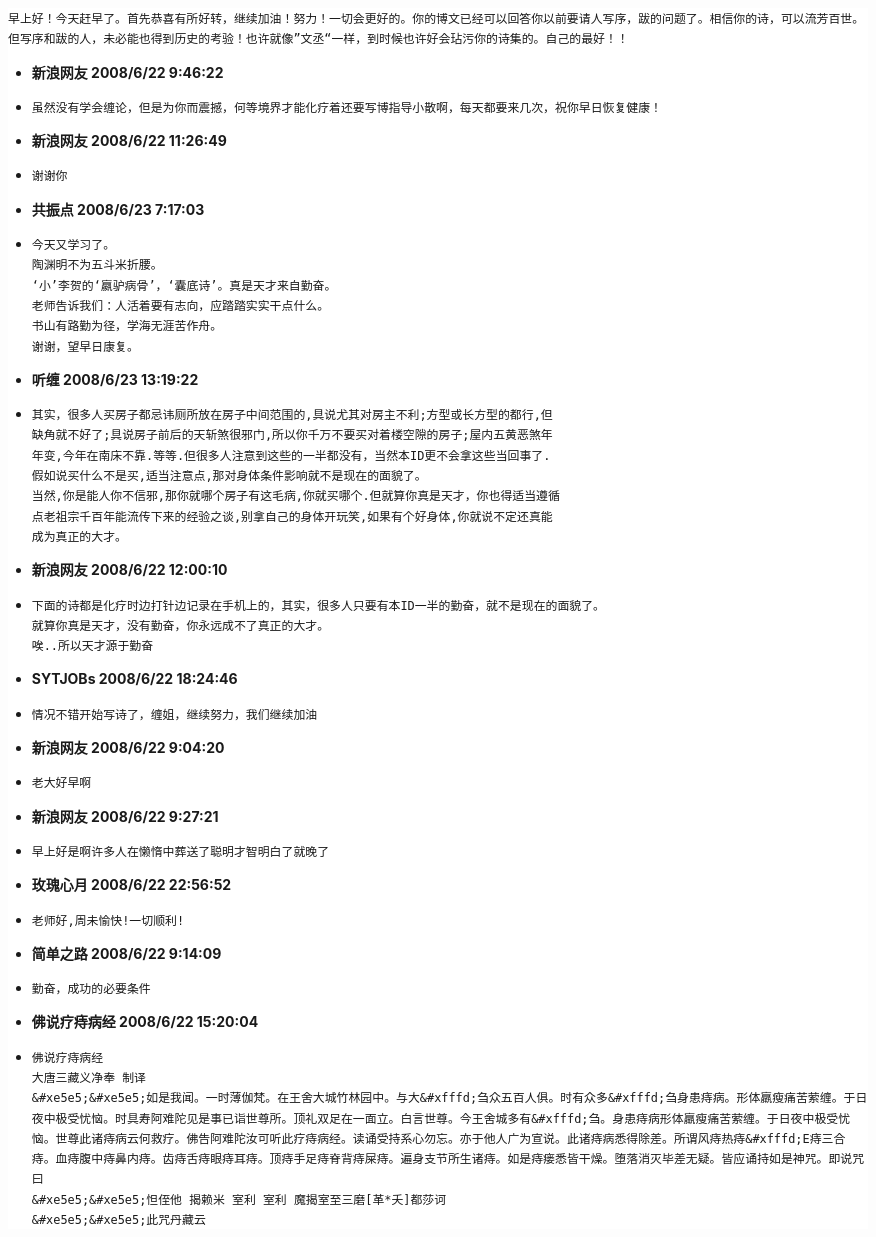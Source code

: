   ```
  早上好！今天赶早了。首先恭喜有所好转，继续加油！努力！一切会更好的。你的博文已经可以回答你以前要请人写序，跋的问题了。相信你的诗，可以流芳百世。但写序和跋的人，未必能也得到历史的考验！也许就像”文丞“一样，到时候也许好会玷污你的诗集的。自己的最好！！
  ```
- **新浪网友 2008/6/22 9:46:22**
- ```
  虽然没有学会缠论，但是为你而震撼，何等境界才能化疗着还要写博指导小散啊，每天都要来几次，祝你早日恢复健康！
  ```
- **新浪网友 2008/6/22 11:26:49**
- ```
  谢谢你
  ```
- **共振点 2008/6/23 7:17:03**
- ```
  今天又学习了。
  陶渊明不为五斗米折腰。
  ‘小’李贺的‘嬴驴病骨’，‘囊底诗’。真是天才来自勤奋。
  老师告诉我们：人活着要有志向，应踏踏实实干点什么。
  书山有路勤为径，学海无涯苦作舟。
  谢谢，望早日康复。
  ```
- **听缠 2008/6/23 13:19:22**
- ```
  其实，很多人买房子都忌讳厕所放在房子中间范围的,具说尤其对房主不利;方型或长方型的都行,但
  缺角就不好了;具说房子前后的天斩煞很邪门,所以你千万不要买对着楼空隙的房子;屋内五黄恶煞年
  年变,今年在南床不靠.等等.但很多人注意到这些的一半都没有，当然本ID更不会拿这些当回事了.
  假如说买什么不是买,适当注意点,那对身体条件影响就不是现在的面貌了。
  当然,你是能人你不信邪,那你就哪个房子有这毛病,你就买哪个.但就算你真是天才，你也得适当遵循
  点老祖宗千百年能流传下来的经验之谈,别拿自己的身体开玩笑,如果有个好身体,你就说不定还真能
  成为真正的大才。
  ```
- **新浪网友 2008/6/22 12:00:10**
- ```
  下面的诗都是化疗时边打针边记录在手机上的，其实，很多人只要有本ID一半的勤奋，就不是现在的面貌了。
  就算你真是天才，没有勤奋，你永远成不了真正的大才。
  唉..所以天才源于勤奋
  ```
- **SYTJOBs 2008/6/22 18:24:46**
- ```
  情况不错开始写诗了，缠姐，继续努力，我们继续加油
  ```
- **新浪网友 2008/6/22 9:04:20**
- ```
  老大好早啊
  ```
- **新浪网友 2008/6/22 9:27:21**
- ```
  早上好是啊许多人在懒惰中葬送了聪明才智明白了就晚了
  ```
- **玫瑰心月 2008/6/22 22:56:52**
- ```
  老师好,周未愉快!一切顺利!
  ```
- **简单之路 2008/6/22 9:14:09**
- ```
  勤奋，成功的必要条件
  ```
- **佛说疗痔病经 2008/6/22 15:20:04**
- ```
  佛说疗痔病经
  大唐三藏义净奉 制译
  &#xe5e5;&#xe5e5;如是我闻。一时薄伽梵。在王舍大城竹林园中。与大&#xfffd;刍众五百人俱。时有众多&#xfffd;刍身患痔病。形体羸瘦痛苦萦缠。于日夜中极受忧恼。时具寿阿难陀见是事已诣世尊所。顶礼双足在一面立。白言世尊。今王舍城多有&#xfffd;刍。身患痔病形体羸瘦痛苦萦缠。于日夜中极受忧恼。世尊此诸痔病云何救疗。佛告阿难陀汝可听此疗痔病经。读诵受持系心勿忘。亦于他人广为宣说。此诸痔病悉得除差。所谓风痔热痔&#xfffd;E痔三合痔。血痔腹中痔鼻内痔。齿痔舌痔眼痔耳痔。顶痔手足痔脊背痔屎痔。遍身支节所生诸痔。如是痔瘘悉皆干燥。堕落消灭毕差无疑。皆应诵持如是神咒。即说咒曰
  &#xe5e5;&#xe5e5;怛侄他 揭赖米 室利 室利 魔揭室至三磨[革*夭]都莎诃
  &#xe5e5;&#xe5e5;此咒丹藏云